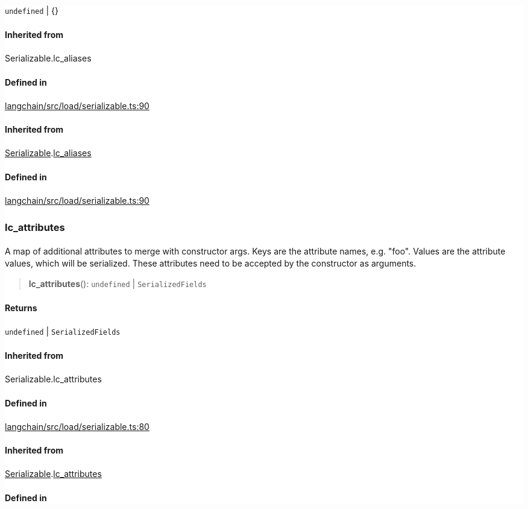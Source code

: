 `undefined` | {}

#### Inherited from[](#inherited-from-4 "Direct link to Inherited from")

Serializable.lc\_aliases

#### Defined in[](#defined-in-4 "Direct link to Defined in")

[langchain/src/load/serializable.ts:90](https://github.com/hwchase17/langchainjs/blob/1c1274d/langchain/src/load/serializable.ts#L90)

#### Inherited from[](#inherited-from-5 "Direct link to Inherited from")

[Serializable](/docs/api/load_serializable/classes/Serializable).[lc\_aliases](/docs/api/load_serializable/classes/Serializable#lc_aliases)

#### Defined in[](#defined-in-5 "Direct link to Defined in")

[langchain/src/load/serializable.ts:90](https://github.com/hwchase17/langchainjs/blob/1c1274d/langchain/src/load/serializable.ts#L90)

### lc\_attributes[](#lc_attributes "Direct link to lc_attributes")

A map of additional attributes to merge with constructor args. Keys are the attribute names, e.g. "foo". Values are the attribute values, which will be serialized. These attributes need to be accepted by the constructor as arguments.

> **lc\_attributes**(): `undefined` | `SerializedFields`

#### Returns[](#returns-2 "Direct link to Returns")

`undefined` | `SerializedFields`

#### Inherited from[](#inherited-from-6 "Direct link to Inherited from")

Serializable.lc\_attributes

#### Defined in[](#defined-in-6 "Direct link to Defined in")

[langchain/src/load/serializable.ts:80](https://github.com/hwchase17/langchainjs/blob/1c1274d/langchain/src/load/serializable.ts#L80)

#### Inherited from[](#inherited-from-7 "Direct link to Inherited from")

[Serializable](/docs/api/load_serializable/classes/Serializable).[lc\_attributes](/docs/api/load_serializable/classes/Serializable#lc_attributes)

#### Defined in[](#defined-in-7 "Direct link to Defined in")
